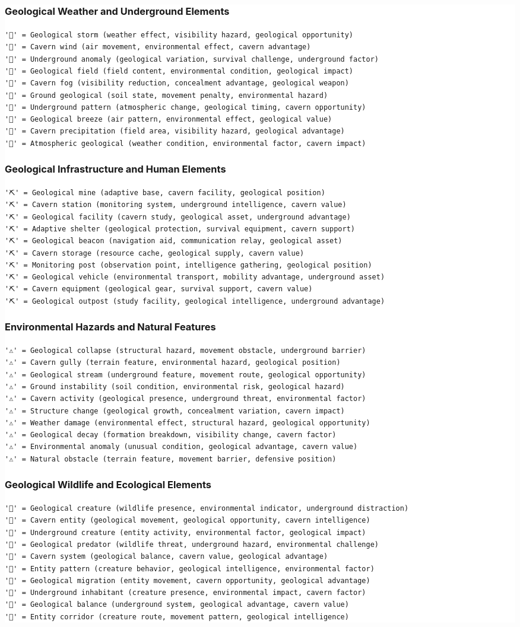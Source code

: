 ### Geological Weather and Underground Elements
```
'💨' = Geological storm (weather effect, visibility hazard, geological opportunity)
'💨' = Cavern wind (air movement, environmental effect, cavern advantage)
'💨' = Underground anomaly (geological variation, survival challenge, underground factor)
'💨' = Geological field (field content, environmental condition, geological impact)
'💨' = Cavern fog (visibility reduction, concealment advantage, geological weapon)
'💨' = Ground geological (soil state, movement penalty, environmental hazard)
'💨' = Underground pattern (atmospheric change, geological timing, cavern opportunity)
'💨' = Geological breeze (air pattern, environmental effect, geological value)
'💨' = Cavern precipitation (field area, visibility hazard, geological advantage)
'💨' = Atmospheric geological (weather condition, environmental factor, cavern impact)
```

### Geological Infrastructure and Human Elements
```
'⛏️' = Geological mine (adaptive base, cavern facility, geological position)
'⛏️' = Cavern station (monitoring system, underground intelligence, cavern value)
'⛏️' = Geological facility (cavern study, geological asset, underground advantage)
'⛏️' = Adaptive shelter (geological protection, survival equipment, cavern support)
'⛏️' = Geological beacon (navigation aid, communication relay, geological asset)
'⛏️' = Cavern storage (resource cache, geological supply, cavern value)
'⛏️' = Monitoring post (observation point, intelligence gathering, geological position)
'⛏️' = Geological vehicle (environmental transport, mobility advantage, underground asset)
'⛏️' = Cavern equipment (geological gear, survival support, cavern value)
'⛏️' = Geological outpost (study facility, geological intelligence, underground advantage)
```

### Environmental Hazards and Natural Features
```
'⚠️' = Geological collapse (structural hazard, movement obstacle, underground barrier)
'⚠️' = Cavern gully (terrain feature, environmental hazard, geological position)
'⚠️' = Geological stream (underground feature, movement route, geological opportunity)
'⚠️' = Ground instability (soil condition, environmental risk, geological hazard)
'⚠️' = Cavern activity (geological presence, underground threat, environmental factor)
'⚠️' = Structure change (geological growth, concealment variation, cavern impact)
'⚠️' = Weather damage (environmental effect, structural hazard, geological opportunity)
'⚠️' = Geological decay (formation breakdown, visibility change, cavern factor)
'⚠️' = Environmental anomaly (unusual condition, geological advantage, cavern value)
'⚠️' = Natural obstacle (terrain feature, movement barrier, defensive position)
```

### Geological Wildlife and Ecological Elements
```
'🦇' = Geological creature (wildlife presence, environmental indicator, underground distraction)
'🦇' = Cavern entity (geological movement, geological opportunity, cavern intelligence)
'🦇' = Underground creature (entity activity, environmental factor, geological impact)
'🦇' = Geological predator (wildlife threat, underground hazard, environmental challenge)
'🦇' = Cavern system (geological balance, cavern value, geological advantage)
'🦇' = Entity pattern (creature behavior, geological intelligence, environmental factor)
'🦇' = Geological migration (entity movement, cavern opportunity, geological advantage)
'🦇' = Underground inhabitant (creature presence, environmental impact, cavern factor)
'🦇' = Geological balance (underground system, geological advantage, cavern value)
'🦇' = Entity corridor (creature route, movement pattern, geological intelligence)
```
